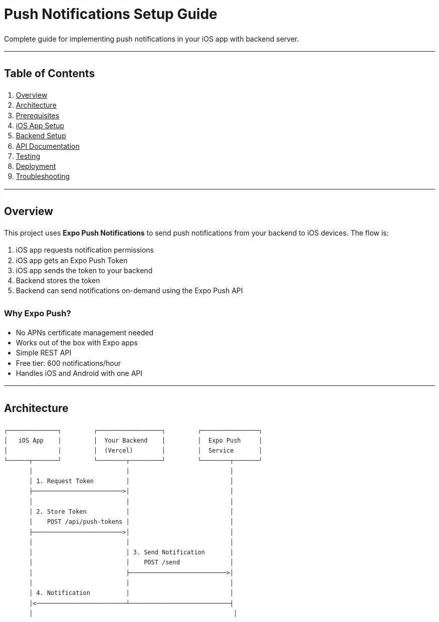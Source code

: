 # Push Notifications Setup Guide

Complete guide for implementing push notifications in your iOS app with backend server.

---

## Table of Contents

1. [Overview](#overview)
2. [Architecture](#architecture)
3. [Prerequisites](#prerequisites)
4. [iOS App Setup](#ios-app-setup)
5. [Backend Setup](#backend-setup)
6. [API Documentation](#api-documentation)
7. [Testing](#testing)
8. [Deployment](#deployment)
9. [Troubleshooting](#troubleshooting)

---

## Overview

This project uses **Expo Push Notifications** to send push notifications from your backend to iOS devices. The flow is:

1. iOS app requests notification permissions
2. iOS app gets an Expo Push Token
3. iOS app sends the token to your backend
4. Backend stores the token
5. Backend can send notifications on-demand using the Expo Push API

### Why Expo Push?

- No APNs certificate management needed
- Works out of the box with Expo apps
- Simple REST API
- Free tier: 600 notifications/hour
- Handles iOS and Android with one API

---

## Architecture

```
┌──────────────┐         ┌──────────────────┐         ┌────────────────┐
│   iOS App    │         │  Your Backend    │         │  Expo Push     │
│              │         │  (Vercel)        │         │  Service       │
└──────┬───────┘         └────────┬─────────┘         └────────┬───────┘
       │                          │                            │
       │ 1. Request Token         │                            │
       ├─────────────────────────>│                            │
       │                          │                            │
       │ 2. Store Token           │                            │
       │    POST /api/push-tokens │                            │
       ├─────────────────────────>│                            │
       │                          │                            │
       │                          │ 3. Send Notification       │
       │                          │    POST /send              │
       │                          ├───────────────────────────>│
       │                          │                            │
       │ 4. Notification          │                            │
       │<─────────────────────────┴────────────────────────────┤
       │                                                        │
```